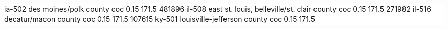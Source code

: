 <tr>
<td style="text-align:left;">
ia-502
</td>
<td style="text-align:left;">
des moines/polk county coc
</td>
<td style="text-align:right;">
0.15
</td>
<td style="text-align:right;">
171.5
</td>
<td style="text-align:right;">
481896
</td>
</tr>
<tr>
<td style="text-align:left;">
il-508
</td>
<td style="text-align:left;">
east st. louis, belleville/st. clair county coc
</td>
<td style="text-align:right;">
0.15
</td>
<td style="text-align:right;">
171.5
</td>
<td style="text-align:right;">
271982
</td>
</tr>
<tr>
<td style="text-align:left;">
il-516
</td>
<td style="text-align:left;">
decatur/macon county coc
</td>
<td style="text-align:right;">
0.15
</td>
<td style="text-align:right;">
171.5
</td>
<td style="text-align:right;">
107615
</td>
</tr>
<tr>
<td style="text-align:left;">
ky-501
</td>
<td style="text-align:left;">
louisville-jefferson county coc
</td>
<td style="text-align:right;">
0.15
</td>
<td style="text-align:right;">
171.5
</td>